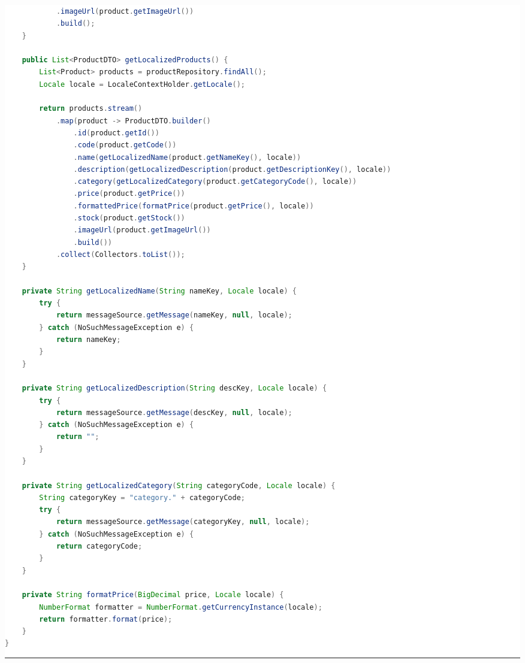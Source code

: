 ```java
            .imageUrl(product.getImageUrl())
            .build();
    }

    public List<ProductDTO> getLocalizedProducts() {
        List<Product> products = productRepository.findAll();
        Locale locale = LocaleContextHolder.getLocale();

        return products.stream()
            .map(product -> ProductDTO.builder()
                .id(product.getId())
                .code(product.getCode())
                .name(getLocalizedName(product.getNameKey(), locale))
                .description(getLocalizedDescription(product.getDescriptionKey(), locale))
                .category(getLocalizedCategory(product.getCategoryCode(), locale))
                .price(product.getPrice())
                .formattedPrice(formatPrice(product.getPrice(), locale))
                .stock(product.getStock())
                .imageUrl(product.getImageUrl())
                .build())
            .collect(Collectors.toList());
    }

    private String getLocalizedName(String nameKey, Locale locale) {
        try {
            return messageSource.getMessage(nameKey, null, locale);
        } catch (NoSuchMessageException e) {
            return nameKey;
        }
    }

    private String getLocalizedDescription(String descKey, Locale locale) {
        try {
            return messageSource.getMessage(descKey, null, locale);
        } catch (NoSuchMessageException e) {
            return "";
        }
    }

    private String getLocalizedCategory(String categoryCode, Locale locale) {
        String categoryKey = "category." + categoryCode;
        try {
            return messageSource.getMessage(categoryKey, null, locale);
        } catch (NoSuchMessageException e) {
            return categoryCode;
        }
    }

    private String formatPrice(BigDecimal price, Locale locale) {
        NumberFormat formatter = NumberFormat.getCurrencyInstance(locale);
        return formatter.format(price);
    }
}
```

---